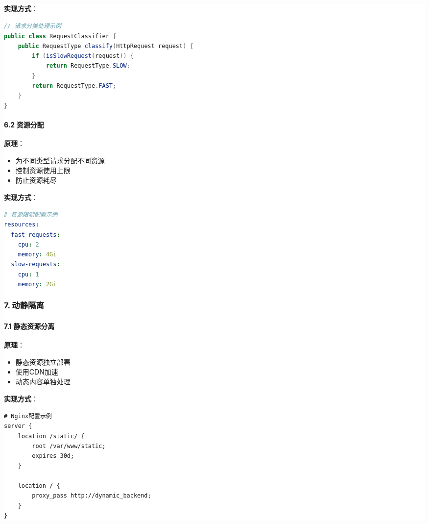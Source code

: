 **实现方式**：
```java
// 请求分类处理示例
public class RequestClassifier {
    public RequestType classify(HttpRequest request) {
        if (isSlowRequest(request)) {
            return RequestType.SLOW;
        }
        return RequestType.FAST;
    }
}
```

#### 6.2 资源分配
**原理**：
- 为不同类型请求分配不同资源
- 控制资源使用上限
- 防止资源耗尽

**实现方式**：
```yaml
# 资源限制配置示例
resources:
  fast-requests:
    cpu: 2
    memory: 4Gi
  slow-requests:
    cpu: 1
    memory: 2Gi
```

### 7. 动静隔离

#### 7.1 静态资源分离
**原理**：
- 静态资源独立部署
- 使用CDN加速
- 动态内容单独处理

**实现方式**：
```nginx
# Nginx配置示例
server {
    location /static/ {
        root /var/www/static;
        expires 30d;
    }
    
    location / {
        proxy_pass http://dynamic_backend;
    }
}
```
